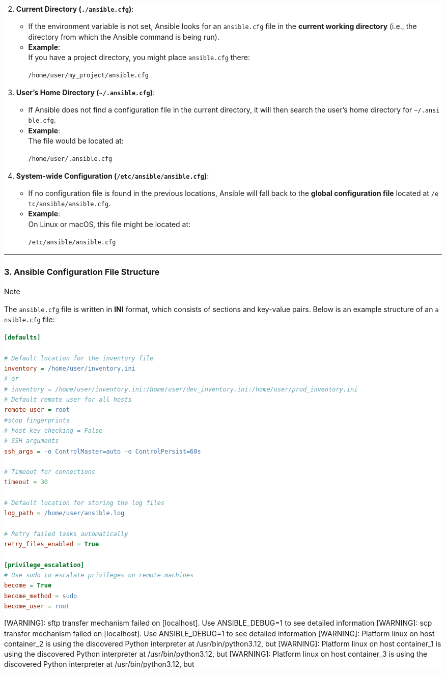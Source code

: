 2. **Current Directory (`./ansible.cfg`)**:
   - If the environment variable is not set, Ansible looks for an `ansible.cfg` file in the **current working directory** (i.e., the directory from which the Ansible command is being run).
   - **Example**:  
     If you have a project directory, you might place `ansible.cfg` there:
     ```bash
     /home/user/my_project/ansible.cfg
     ```

3. **User’s Home Directory (`~/.ansible.cfg`)**:
   - If Ansible does not find a configuration file in the current directory, it will then search the user’s home directory for `~/.ansible.cfg`.
   - **Example**:  
     The file would be located at:
     ```bash
     /home/user/.ansible.cfg
     ```

4. **System-wide Configuration (`/etc/ansible/ansible.cfg`)**:
   - If no configuration file is found in the previous locations, Ansible will fall back to the **global configuration file** located at `/etc/ansible/ansible.cfg`.
   - **Example**:  
     On Linux or macOS, this file might be located at:
     ```bash
     /etc/ansible/ansible.cfg
     ```

---

### **3. Ansible Configuration File Structure**

>[!NOTE]  
>The `ansible.cfg` file is written in **INI** format, which consists of sections and key-value pairs. Below is an example structure of an `ansible.cfg` file:

```ini
[defaults]

# Default location for the inventory file
inventory = /home/user/inventory.ini
# or
# inventory = /home/user/inventory.ini:/home/user/dev_inventory.ini:/home/user/prod_inventory.ini
# Default remote user for all hosts
remote_user = root
#stop fingerprints
# host_key_checking = False
# SSH arguments
ssh_args = -o ControlMaster=auto -o ControlPersist=60s

# Timeout for connections
timeout = 30

# Default location for storing the log files
log_path = /home/user/ansible.log

# Retry failed tasks automatically
retry_files_enabled = True

[privilege_escalation]
# Use sudo to escalate privileges on remote machines
become = True
become_method = sudo
become_user = root
```


[WARNING]: sftp transfer mechanism failed on [localhost]. Use ANSIBLE_DEBUG=1 to see detailed information
[WARNING]: scp transfer mechanism failed on [localhost]. Use ANSIBLE_DEBUG=1 to see detailed information
[WARNING]: Platform linux on host container_2 is using the discovered Python interpreter at /usr/bin/python3.12, but
[WARNING]: Platform linux on host container_1 is using the discovered Python interpreter at /usr/bin/python3.12, but
[WARNING]: Platform linux on host container_3 is using the discovered Python interpreter at /usr/bin/python3.12, but